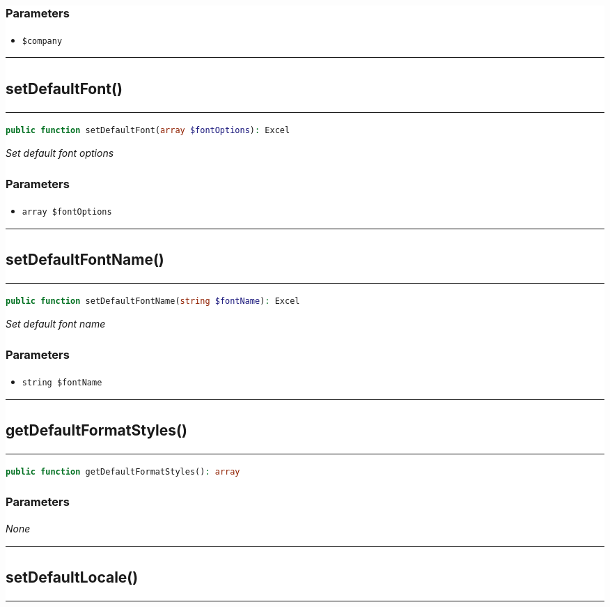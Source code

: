### Parameters

* `$company`

---

## setDefaultFont()

---

```php
public function setDefaultFont(array $fontOptions): Excel
```
_Set default font options_

### Parameters

* `array $fontOptions`

---

## setDefaultFontName()

---

```php
public function setDefaultFontName(string $fontName): Excel
```
_Set default font name_

### Parameters

* `string $fontName`

---

## getDefaultFormatStyles()

---

```php
public function getDefaultFormatStyles(): array
```


### Parameters

_None_

---

## setDefaultLocale()

---
